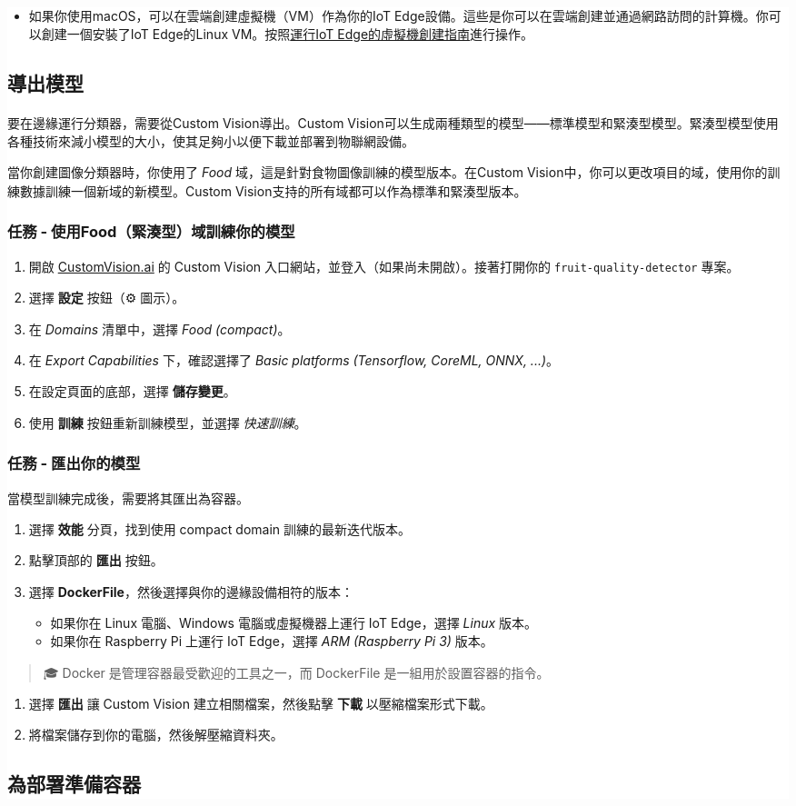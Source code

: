 * 如果你使用macOS，可以在雲端創建虛擬機（VM）作為你的IoT Edge設備。這些是你可以在雲端創建並通過網路訪問的計算機。你可以創建一個安裝了IoT Edge的Linux VM。按照[運行IoT Edge的虛擬機創建指南](vm-iotedge.md)進行操作。

## 導出模型

要在邊緣運行分類器，需要從Custom Vision導出。Custom Vision可以生成兩種類型的模型——標準模型和緊湊型模型。緊湊型模型使用各種技術來減小模型的大小，使其足夠小以便下載並部署到物聯網設備。

當你創建圖像分類器時，你使用了 *Food* 域，這是針對食物圖像訓練的模型版本。在Custom Vision中，你可以更改項目的域，使用你的訓練數據訓練一個新域的新模型。Custom Vision支持的所有域都可以作為標準和緊湊型版本。

### 任務 - 使用Food（緊湊型）域訓練你的模型
1. 開啟 [CustomVision.ai](https://customvision.ai) 的 Custom Vision 入口網站，並登入（如果尚未開啟）。接著打開你的 `fruit-quality-detector` 專案。

1. 選擇 **設定** 按鈕（⚙ 圖示）。

1. 在 *Domains* 清單中，選擇 *Food (compact)*。

1. 在 *Export Capabilities* 下，確認選擇了 *Basic platforms (Tensorflow, CoreML, ONNX, ...)*。

1. 在設定頁面的底部，選擇 **儲存變更**。

1. 使用 **訓練** 按鈕重新訓練模型，並選擇 *快速訓練*。

### 任務 - 匯出你的模型

當模型訓練完成後，需要將其匯出為容器。

1. 選擇 **效能** 分頁，找到使用 compact domain 訓練的最新迭代版本。

1. 點擊頂部的 **匯出** 按鈕。

1. 選擇 **DockerFile**，然後選擇與你的邊緣設備相符的版本：

    * 如果你在 Linux 電腦、Windows 電腦或虛擬機器上運行 IoT Edge，選擇 *Linux* 版本。
    * 如果你在 Raspberry Pi 上運行 IoT Edge，選擇 *ARM (Raspberry Pi 3)* 版本。

> 🎓 Docker 是管理容器最受歡迎的工具之一，而 DockerFile 是一組用於設置容器的指令。

1. 選擇 **匯出** 讓 Custom Vision 建立相關檔案，然後點擊 **下載** 以壓縮檔案形式下載。

1. 將檔案儲存到你的電腦，然後解壓縮資料夾。

## 為部署準備容器
